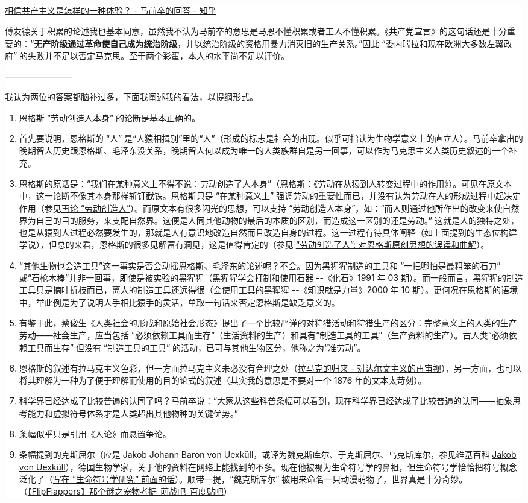 [相信共产主义是怎样的一种体验？ - 马前卒的回答 - 知乎](https://www.zhihu.com/question/29855492/answer/87670451)

傅友德关于积累的论述我也基本同意，虽然我不认为马前卒的意思是马恩不懂积累或者工人不懂积累。《共产党宣言》的这句话还是十分重要的：“**无产阶级通过革命使自己成为统治阶级**，并以统治阶级的资格用暴力消灭旧的生产关系。”因此 “委内瑞拉和现在欧洲大多数左翼政府” 的失败并不足以否定马克思。至于两个彩蛋，本人的水平尚不足以评价。

————————

我认为两位的答案都脑补过多，下面我阐述我的看法，以提纲形式。

1.  恩格斯 “劳动创造人本身” 的论断是基本正确的。

1.  首先要说明，恩格斯的 “人” 是“人猿相揖别”里的“人”（形成的标志是社会的出现。似乎可指认为生物学意义上的直立人）。马前卒拿出的晚期智人历史跟恩格斯、毛泽东没关系，晚期智人何以成为唯一的人类族群自是另一回事，可以作为马克思主义人类历史叙述的一个补充。
2.  恩格斯的原话是：“我们在某种意义上不得不说：劳动创造了人本身”（[恩格斯：《劳动在从猿到人转变过程中的作用》](https://link.zhihu.com/?target=http%3A//blog.sina.com.cn/s/blog_409af8370101brd2.html)）。可见在原文本中，这一论断不像其本身那样斩钉截铁。恩格斯只是 “在某种意义上” 强调劳动的重要性而已，并没有认为劳动在人的形成过程中起决定作用（参见[再论 “劳动创造人”](https://link.zhihu.com/?target=http%3A//xueshu.baidu.com/s%3Fwd%3Dpaperuri%3A%2863e07f6665bf90fa5e7f23aff3c0de97%29%26filter%3Dsc_long_sign%26sc_ks_para%3Dq%253D%25E5%2586%258D%25E8%25AE%25BA%25E2%2580%259C%25E5%258A%25B3%25E5%258A%25A8%25E5%2588%259B%25E9%2580%25A0%25E4%25BA%25BA%25E2%2580%259D%26tn%3DSE_baiduxueshu_c1gjeupa%26ie%3Dutf-8%26sc_us%3D16119183116318074733)）。而原文本有很多闪光的思想，可以支持 “劳动创造人本身”，如：“而人则通过他所作出的改变来使自然界为自己的目的服务，来支配自然界。这便是人同其他动物的最后的本质的区别，而造成这一区别的还是劳动。” 这就是人的独特之处，也是从猿到人过程必然要发生的，那就是人有意识地改造自然而且改造自身的过程。这一过程有待具体阐释（如上面提到的生态位构建学说），但总的来看，恩格斯的很多见解富有洞见，这是值得肯定的（参见 [“劳动创造了人”: 对恩格斯原创思想的误读和曲解](https://link.zhihu.com/?target=http%3A//xueshu.baidu.com/s%3Fwd%3Dpaperuri%3A%283061ae8838701e4b70dc937a177a804a%29%26filter%3Dsc_long_sign%26sc_ks_para%3Dq%253D%25E2%2580%259C%25E5%258A%25B3%25E5%258A%25A8%25E5%2588%259B%25E9%2580%25A0%25E4%25BA%2586%25E4%25BA%25BA%25E2%2580%259D%253A%25E5%25AF%25B9%25E6%2581%25A9%25E6%25A0%25BC%25E6%2596%25AF%25E5%258E%259F%25E5%2588%259B%25E6%2580%259D%25E6%2583%25B3%25E7%259A%2584%25E8%25AF%25AF%25E8%25AF%25BB%25E5%2592%258C%25E6%259B%25B2%25E8%25A7%25A3%26tn%3DSE_baiduxueshu_c1gjeupa%26ie%3Dutf-8%26sc_us%3D1169530246297861841)）。
3.  “其他生物也会造工具”这一事实是否会动摇恩格斯、毛泽东的论述呢？不会。因为黑猩猩制造的工具和 “一把哪怕是最粗笨的石刀” 或“石枪木棒”并非一回事，即使是被实验的黑猩猩（[黑猩猩学会打制和使用石器 --《化石》1991 年 03 期](https://link.zhihu.com/?target=http%3A//www.cnki.com.cn/Article/CJFDTotal-HSZZ199103020.htm)）。而一般而言，黑猩猩的制造工具只是摘叶折枝而已，离人的制造工具还远得很（[会使用工具的黑猩猩 --《知识就是力量》2000 年 10 期](https://link.zhihu.com/?target=http%3A//www.cnki.com.cn/Article/CJFDTOTAL-ZSLL200010010.htm)）。更何况在恩格斯的语境中，举此例是为了说明人手相比猿手的灵活，单取一句话来否定恩格斯是缺乏意义的。
4.  有鉴于此，蔡俊生《[人类社会的形成和原始社会形态](https://link.zhihu.com/?target=http%3A//xueshu.baidu.com/s%3Fwd%3Dpaperuri%3A%2891b942972176d088ffcde55bff4f09fd%29%26filter%3Dsc_long_sign%26sc_ks_para%3Dq%253D%25E4%25BA%25BA%25E7%25B1%25BB%25E7%25A4%25BE%25E4%25BC%259A%25E7%259A%2584%25E5%25BD%25A2%25E6%2588%2590%25E5%2592%258C%25E5%258E%259F%25E5%25A7%258B%25E7%25A4%25BE%25E4%25BC%259A%25E5%25BD%25A2%25E6%2580%2581%26tn%3DSE_baiduxueshu_c1gjeupa%26ie%3Dutf-8%26sc_us%3D11856538581038428761)》提出了一个比较严谨的对狩猎活动和狩猎生产的区分：完整意义上的人类的生产劳动——社会生产，应当包括 “必须依赖工具而生存”（生活资料的生产）和具有“制造工具的工具”（生产资料的生产）。古人类“必须依赖工具而生存” 但没有 “制造工具的工具” 的活动，已可与其他生物区分，他称之为“准劳动”。
5.  恩格斯的叙述有拉马克主义色彩，但一方面拉马克主义未必没有合理之处（[拉马克的归来 - 对达尔文主义的再审视](https://link.zhihu.com/?target=http%3A//xueshu.baidu.com/s%3Fwd%3Dpaperuri%253A%28a83bbbc68b317ec816751aa595c8c0fd%29%26filter%3Dsc_long_sign%26tn%3DSE_baiduxueshu_c1gjeupa%26ie%3Dutf-8%26sc_ks_para%3Dq%253D%25E6%258B%2589%25E9%25A9%25AC%25E5%2585%258B%25E7%259A%2584%25E5%25BD%2592%25E6%259D%25A5-%25E5%25AF%25B9%25E8%25BE%25BE%25E5%25B0%2594%25E6%2596%2587%25E4%25B8%25BB%25E4%25B9%2589%25E7%259A%2584%25E5%2586%258D%25E5%25AE%25A1%25E8%25A7%2586)），另一方面，也可以将其理解为一种为了便于理解而使用的目的论式的叙述（其实我的意思是不要对一个 1876 年的文本太苛刻）。

3.  科学界已经达成了比较普遍的认同了吗？马前卒说：“大家从这些科普条幅可以看到，现在科学界已经达成了比较普遍的认同——抽象思考能力和虚拟符号体系才是人类超出其他物种的关键优势。”

1.  条幅似乎只是引用《人论》而悬置争论。
2.  条幅提到的克斯屈尔（应是 Jakob Johann Baron von Uexküll，或译为魏克斯库尔、于克斯屈尔、乌克斯库尔，参见维基百科 [Jakob von Uexküll](https://link.zhihu.com/?target=https%3A//en.wikipedia.org/wiki/Jakob_von_Uexk%25C3%25BCll)），德国生物学家，关于他的资料在网络上能找到的不多。现在他被视为生命符号学的鼻祖，但生命符号学恰恰把符号概念泛化了（[写在 “生命符号学研究” 前面的话](https://link.zhihu.com/?target=http%3A//xueshu.baidu.com/s%3Fwd%3Dpaperuri%253A%2528ff9f229f14290c94cb098d201361e24b%2529%26filter%3Dsc_long_sign%26sc_ks_para%3Dq%253D%25E5%2586%2599%25E5%259C%25A8%25E2%2580%259C%25E7%2594%259F%25E5%2591%25BD%25E7%25AC%25A6%25E5%258F%25B7%25E5%25AD%25A6%25E7%25A0%2594%25E7%25A9%25B6%25E2%2580%259D%25E5%2589%258D%25E9%259D%25A2%25E7%259A%2584%25E8%25AF%259D%26sc_us%3D4904839386745416567%26tn%3DSE_baiduxueshu_c1gjeupa%26ie%3Dutf-8)）。顺带一提，“魏克斯库尔” 被用来命名一只动漫萌物了，世界真是十分奇妙。（[【FlipFlappers】那个谜之宠物考据\_萌战吧\_百度贴吧](https://link.zhihu.com/?target=https%3A//tieba.baidu.com/p/4824592123%3Fshare%3D9105%26fr%3Dshare)）